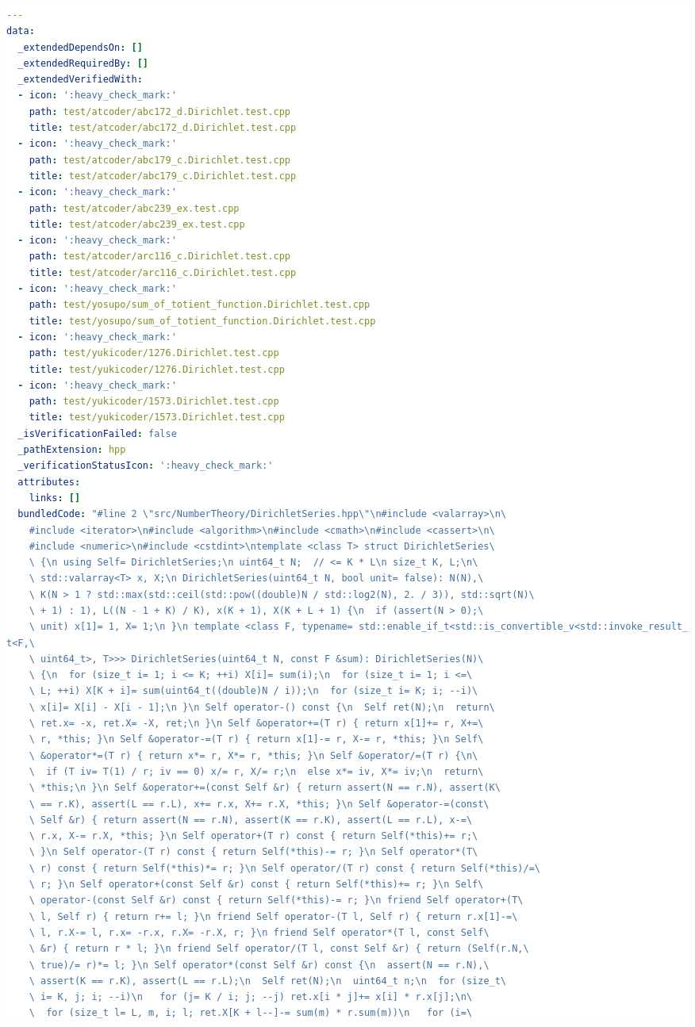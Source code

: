 ```yaml
---
data:
  _extendedDependsOn: []
  _extendedRequiredBy: []
  _extendedVerifiedWith:
  - icon: ':heavy_check_mark:'
    path: test/atcoder/abc172_d.Dirichlet.test.cpp
    title: test/atcoder/abc172_d.Dirichlet.test.cpp
  - icon: ':heavy_check_mark:'
    path: test/atcoder/abc179_c.Dirichlet.test.cpp
    title: test/atcoder/abc179_c.Dirichlet.test.cpp
  - icon: ':heavy_check_mark:'
    path: test/atcoder/abc239_ex.test.cpp
    title: test/atcoder/abc239_ex.test.cpp
  - icon: ':heavy_check_mark:'
    path: test/atcoder/arc116_c.Dirichlet.test.cpp
    title: test/atcoder/arc116_c.Dirichlet.test.cpp
  - icon: ':heavy_check_mark:'
    path: test/yosupo/sum_of_totient_function.Dirichlet.test.cpp
    title: test/yosupo/sum_of_totient_function.Dirichlet.test.cpp
  - icon: ':heavy_check_mark:'
    path: test/yukicoder/1276.Dirichlet.test.cpp
    title: test/yukicoder/1276.Dirichlet.test.cpp
  - icon: ':heavy_check_mark:'
    path: test/yukicoder/1573.Dirichlet.test.cpp
    title: test/yukicoder/1573.Dirichlet.test.cpp
  _isVerificationFailed: false
  _pathExtension: hpp
  _verificationStatusIcon: ':heavy_check_mark:'
  attributes:
    links: []
  bundledCode: "#line 2 \"src/NumberTheory/DirichletSeries.hpp\"\n#include <valarray>\n\
    #include <iterator>\n#include <algorithm>\n#include <cmath>\n#include <cassert>\n\
    #include <numeric>\n#include <cstdint>\ntemplate <class T> struct DirichletSeries\
    \ {\n using Self= DirichletSeries;\n uint64_t N;  // <= K * L\n size_t K, L;\n\
    \ std::valarray<T> x, X;\n DirichletSeries(uint64_t N, bool unit= false): N(N),\
    \ K(N > 1 ? std::max(std::ceil(std::pow((double)N / std::log2(N), 2. / 3)), std::sqrt(N)\
    \ + 1) : 1), L((N - 1 + K) / K), x(K + 1), X(K + L + 1) {\n  if (assert(N > 0);\
    \ unit) x[1]= 1, X= 1;\n }\n template <class F, typename= std::enable_if_t<std::is_convertible_v<std::invoke_result_t<F,\
    \ uint64_t>, T>>> DirichletSeries(uint64_t N, const F &sum): DirichletSeries(N)\
    \ {\n  for (size_t i= 1; i <= K; ++i) X[i]= sum(i);\n  for (size_t i= 1; i <=\
    \ L; ++i) X[K + i]= sum(uint64_t((double)N / i));\n  for (size_t i= K; i; --i)\
    \ x[i]= X[i] - X[i - 1];\n }\n Self operator-() const {\n  Self ret(N);\n  return\
    \ ret.x= -x, ret.X= -X, ret;\n }\n Self &operator+=(T r) { return x[1]+= r, X+=\
    \ r, *this; }\n Self &operator-=(T r) { return x[1]-= r, X-= r, *this; }\n Self\
    \ &operator*=(T r) { return x*= r, X*= r, *this; }\n Self &operator/=(T r) {\n\
    \  if (T iv= T(1) / r; iv == 0) x/= r, X/= r;\n  else x*= iv, X*= iv;\n  return\
    \ *this;\n }\n Self &operator+=(const Self &r) { return assert(N == r.N), assert(K\
    \ == r.K), assert(L == r.L), x+= r.x, X+= r.X, *this; }\n Self &operator-=(const\
    \ Self &r) { return assert(N == r.N), assert(K == r.K), assert(L == r.L), x-=\
    \ r.x, X-= r.X, *this; }\n Self operator+(T r) const { return Self(*this)+= r;\
    \ }\n Self operator-(T r) const { return Self(*this)-= r; }\n Self operator*(T\
    \ r) const { return Self(*this)*= r; }\n Self operator/(T r) const { return Self(*this)/=\
    \ r; }\n Self operator+(const Self &r) const { return Self(*this)+= r; }\n Self\
    \ operator-(const Self &r) const { return Self(*this)-= r; }\n friend Self operator+(T\
    \ l, Self r) { return r+= l; }\n friend Self operator-(T l, Self r) { return r.x[1]-=\
    \ l, r.X-= l, r.x= -r.x, r.X= -r.X, r; }\n friend Self operator*(T l, const Self\
    \ &r) { return r * l; }\n friend Self operator/(T l, const Self &r) { return (Self(r.N,\
    \ true)/= r)*= l; }\n Self operator*(const Self &r) const {\n  assert(N == r.N),\
    \ assert(K == r.K), assert(L == r.L);\n  Self ret(N);\n  uint64_t n;\n  for (size_t\
    \ i= K, j; i; --i)\n   for (j= K / i; j; --j) ret.x[i * j]+= x[i] * r.x[j];\n\
    \  for (size_t l= L, m, i; l; ret.X[K + l--]-= sum(m) * r.sum(m))\n   for (i=\
```
